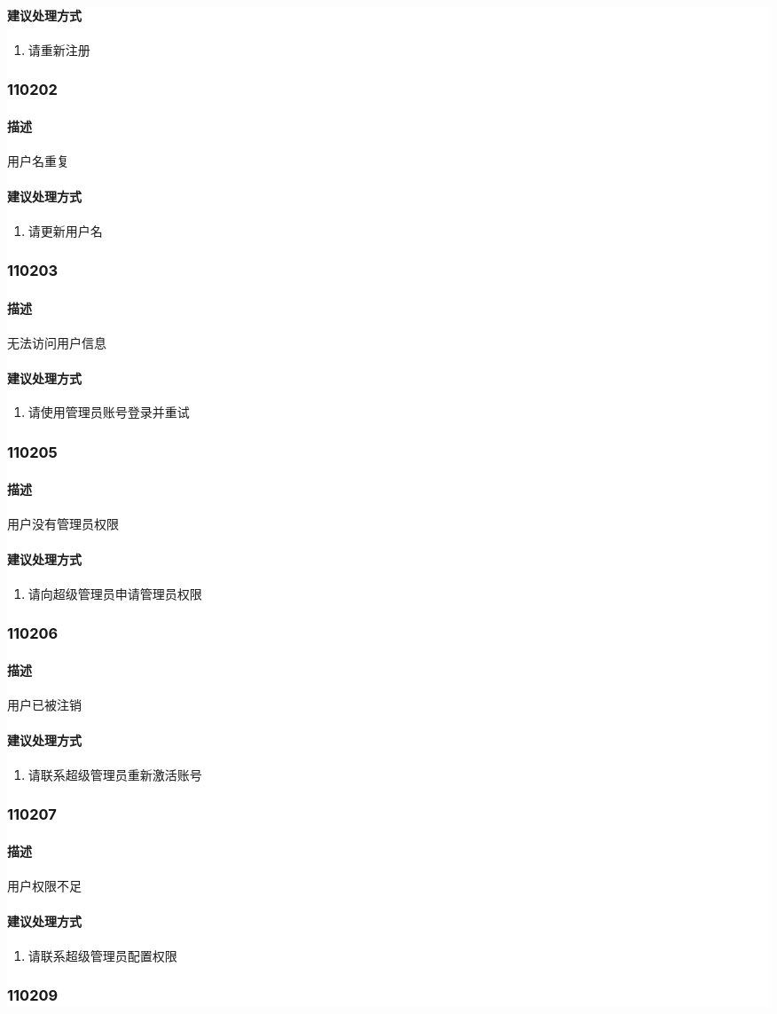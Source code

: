 #### 建议处理方式

1. 请重新注册

### 110202

#### 描述

用户名重复

#### 建议处理方式

1. 请更新用户名

### 110203

#### 描述

无法访问用户信息

#### 建议处理方式

1. 请使用管理员账号登录并重试

### 110205

#### 描述

用户没有管理员权限

#### 建议处理方式

1. 请向超级管理员申请管理员权限

### 110206

#### 描述

用户已被注销

#### 建议处理方式

1. 请联系超级管理员重新激活账号

### 110207

#### 描述

用户权限不足

#### 建议处理方式

1. 请联系超级管理员配置权限

### 110209
